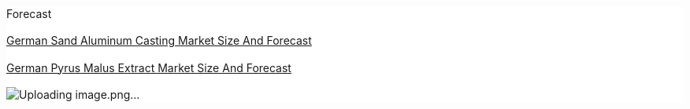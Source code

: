 Forecast</a></p><p><a href="https://github.com/dhaniram123/fast-cell-/blob/main/Sand-Aluminum-Casting-Market/China-Sand-Aluminum-Casting-Market.md">German Sand Aluminum Casting Market Size And Forecast</a></p><p><a href="https://github.com/dhaniram123/fast-cell-/blob/main/Pyrus-Malus-Extract-Market/China-Pyrus-Malus-Extract-Market.md">German Pyrus Malus Extract Market Size And Forecast</a></p>
![Uploading image.png…]()
